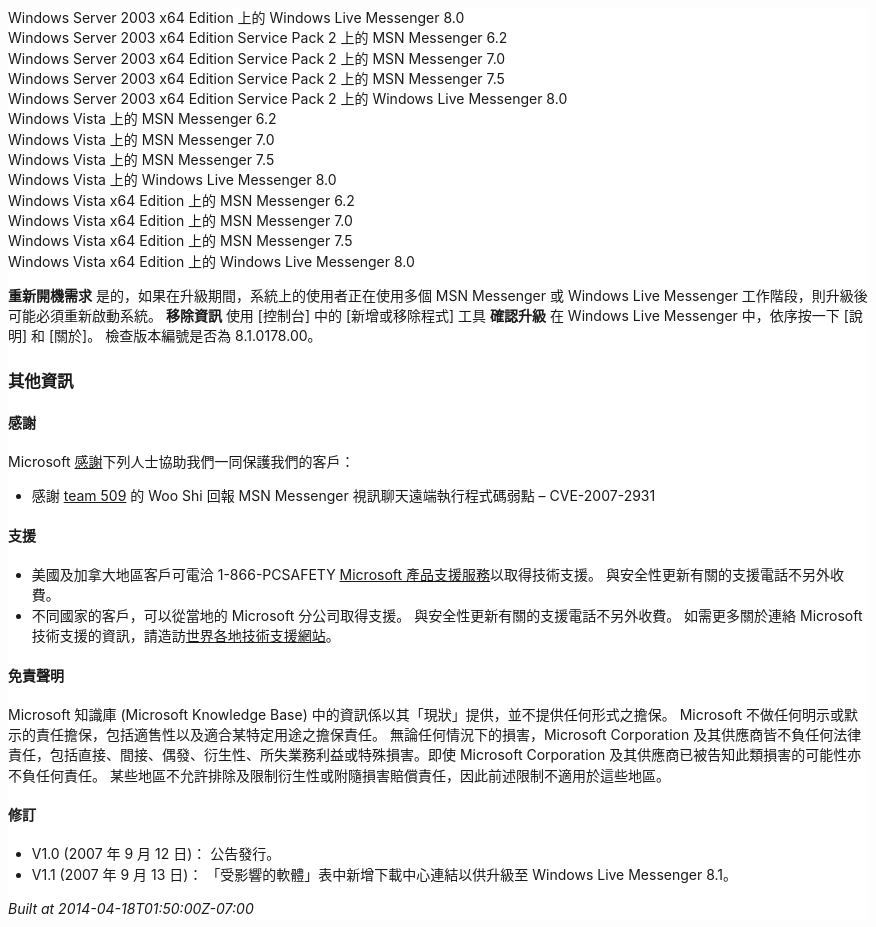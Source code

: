 Windows Server 2003 x64 Edition 上的 Windows Live Messenger 8.0<br />
Windows Server 2003 x64 Edition Service Pack 2 上的 MSN Messenger 6.2<br />
Windows Server 2003 x64 Edition Service Pack 2 上的 MSN Messenger 7.0<br />
Windows Server 2003 x64 Edition Service Pack 2 上的 MSN Messenger 7.5<br />
Windows Server 2003 x64 Edition Service Pack 2 上的 Windows Live Messenger 8.0<br />
Windows Vista 上的 MSN Messenger 6.2<br />
Windows Vista 上的 MSN Messenger 7.0<br />
Windows Vista 上的 MSN Messenger 7.5<br />
Windows Vista 上的 Windows Live Messenger 8.0<br />
Windows Vista x64 Edition 上的 MSN Messenger 6.2<br />
Windows Vista x64 Edition 上的 MSN Messenger 7.0<br />
Windows Vista x64 Edition 上的 MSN Messenger 7.5<br />
Windows Vista x64 Edition 上的 Windows Live Messenger 8.0</td>
</tr>
<tr class="even">
<td style="border:1px solid black;"><strong>重新開機需求</strong></td>
<td style="border:1px solid black;">是的，如果在升級期間，系統上的使用者正在使用多個 MSN Messenger 或 Windows Live Messenger 工作階段，則升級後可能必須重新啟動系統。</td>
</tr>
<tr class="odd">
<td style="border:1px solid black;"><strong>移除資訊</strong></td>
<td style="border:1px solid black;">使用 [控制台] 中的 [新增或移除程式] 工具</td>
</tr>
<tr class="even">
<td style="border:1px solid black;"><strong>確認升級</strong></td>
<td style="border:1px solid black;">在 Windows Live Messenger 中，依序按一下 [說明] 和 [關於]。 檢查版本編號是否為 8.1.0178.00。</td>
</tr>
</tbody>
</table>
  
### 其他資訊
  
#### 感謝
  
Microsoft [感謝](http://go.microsoft.com/fwlink/?linkid=21127)下列人士協助我們一同保護我們的客戶：
  
-   感謝 [team 509](http://www.team509.com/) 的 Woo Shi 回報 MSN Messenger 視訊聊天遠端執行程式碼弱點 – CVE-2007-2931
  
#### 支援
  
-   美國及加拿大地區客戶可電洽 1-866-PCSAFETY [Microsoft 產品支援服務](http://go.microsoft.com/fwlink/?linkid=21131)以取得技術支援。 與安全性更新有關的支援電話不另外收費。  
-   不同國家的客戶，可以從當地的 Microsoft 分公司取得支援。 與安全性更新有關的支援電話不另外收費。 如需更多關於連絡 Microsoft 技術支援的資訊，請造訪[世界各地技術支援網站](http://go.microsoft.com/fwlink/?linkid=21155)。
  
#### 免責聲明
  
Microsoft 知識庫 (Microsoft Knowledge Base) 中的資訊係以其「現狀」提供，並不提供任何形式之擔保。 Microsoft 不做任何明示或默示的責任擔保，包括適售性以及適合某特定用途之擔保責任。 無論任何情況下的損害，Microsoft Corporation 及其供應商皆不負任何法律責任，包括直接、間接、偶發、衍生性、所失業務利益或特殊損害。即使 Microsoft Corporation 及其供應商已被告知此類損害的可能性亦不負任何責任。 某些地區不允許排除及限制衍生性或附隨損害賠償責任，因此前述限制不適用於這些地區。
  
#### 修訂
  
-   V1.0 (2007 年 9 月 12 日)： 公告發行。  
-   V1.1 (2007 年 9 月 13 日)： 「受影響的軟體」表中新增下載中心連結以供升級至 Windows Live Messenger 8.1。
  
*Built at 2014-04-18T01:50:00Z-07:00*
